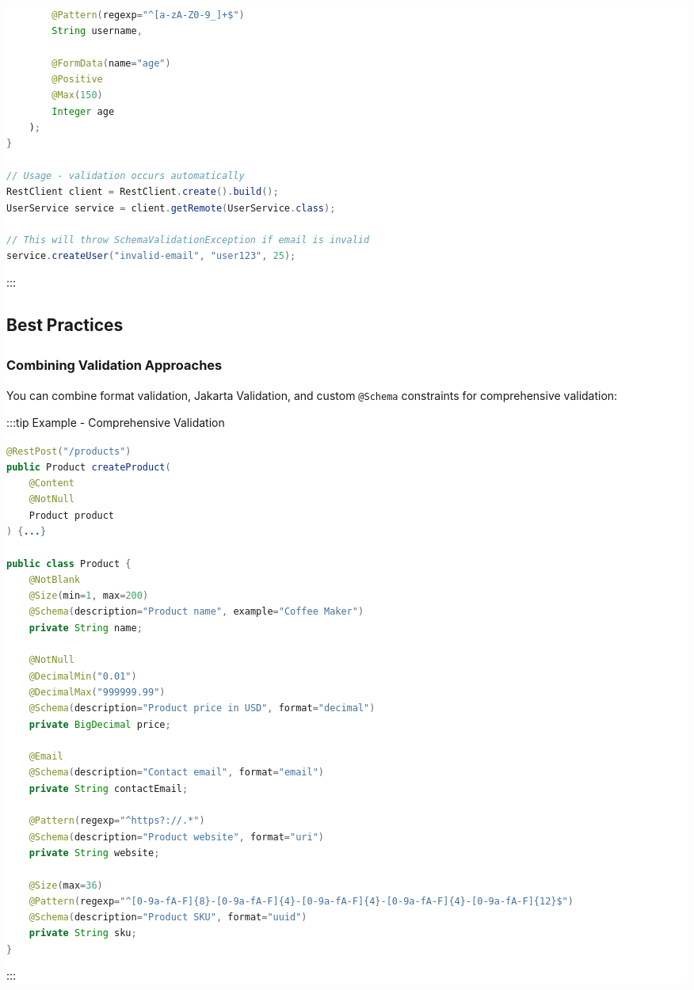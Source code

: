 ```java
        @Pattern(regexp="^[a-zA-Z0-9_]+$")
        String username,
        
        @FormData(name="age")
        @Positive
        @Max(150)
        Integer age
    );
}

// Usage - validation occurs automatically
RestClient client = RestClient.create().build();
UserService service = client.getRemote(UserService.class);

// This will throw SchemaValidationException if email is invalid
service.createUser("invalid-email", "user123", 25);
```
:::

## Best Practices

### Combining Validation Approaches

You can combine format validation, Jakarta Validation, and custom `@Schema` constraints for comprehensive validation:

:::tip Example - Comprehensive Validation
```java
@RestPost("/products")
public Product createProduct(
    @Content
    @NotNull
    Product product
) {...}

public class Product {
    @NotBlank
    @Size(min=1, max=200)
    @Schema(description="Product name", example="Coffee Maker")
    private String name;
    
    @NotNull
    @DecimalMin("0.01")
    @DecimalMax("999999.99")
    @Schema(description="Product price in USD", format="decimal")
    private BigDecimal price;
    
    @Email
    @Schema(description="Contact email", format="email")
    private String contactEmail;
    
    @Pattern(regexp="^https?://.*")
    @Schema(description="Product website", format="uri")
    private String website;
    
    @Size(max=36)
    @Pattern(regexp="^[0-9a-fA-F]{8}-[0-9a-fA-F]{4}-[0-9a-fA-F]{4}-[0-9a-fA-F]{4}-[0-9a-fA-F]{12}$")
    @Schema(description="Product SKU", format="uuid")
    private String sku;
}
```
:::
